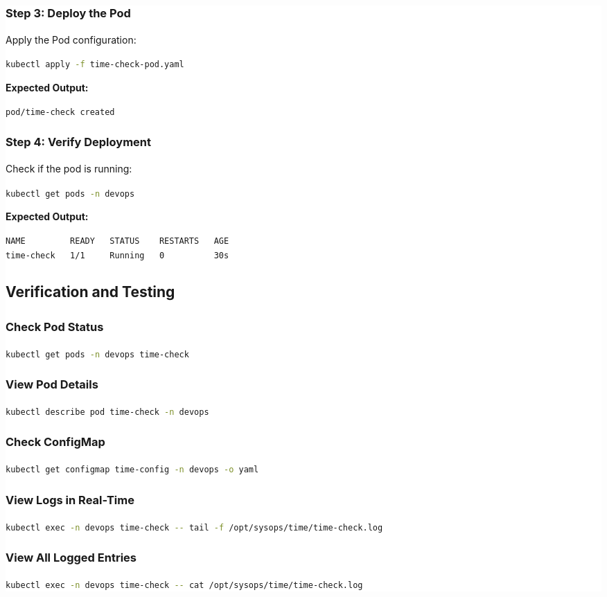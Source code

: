 ### Step 3: Deploy the Pod

Apply the Pod configuration:

```bash
kubectl apply -f time-check-pod.yaml
```

**Expected Output:**
```
pod/time-check created
```

### Step 4: Verify Deployment

Check if the pod is running:

```bash
kubectl get pods -n devops
```

**Expected Output:**
```
NAME         READY   STATUS    RESTARTS   AGE
time-check   1/1     Running   0          30s
```

## Verification and Testing

### Check Pod Status

```bash
kubectl get pods -n devops time-check
```

### View Pod Details

```bash
kubectl describe pod time-check -n devops
```

### Check ConfigMap

```bash
kubectl get configmap time-config -n devops -o yaml
```

### View Logs in Real-Time

```bash
kubectl exec -n devops time-check -- tail -f /opt/sysops/time/time-check.log
```

### View All Logged Entries

```bash
kubectl exec -n devops time-check -- cat /opt/sysops/time/time-check.log
```
